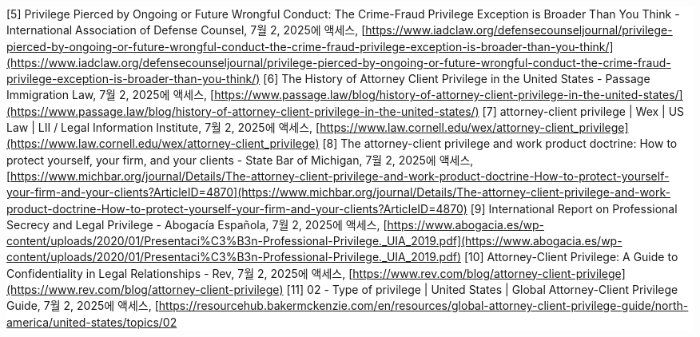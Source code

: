 [5] Privilege Pierced by Ongoing or Future Wrongful Conduct: The Crime-Fraud Privilege Exception is Broader Than You Think \- International Association of Defense Counsel, 7월 2, 2025에 액세스, [https://www.iadclaw.org/defensecounseljournal/privilege-pierced-by-ongoing-or-future-wrongful-conduct-the-crime-fraud-privilege-exception-is-broader-than-you-think/](https://www.iadclaw.org/defensecounseljournal/privilege-pierced-by-ongoing-or-future-wrongful-conduct-the-crime-fraud-privilege-exception-is-broader-than-you-think/)
[6] The History of Attorney Client Privilege in the United States \- Passage Immigration Law, 7월 2, 2025에 액세스, [https://www.passage.law/blog/history-of-attorney-client-privilege-in-the-united-states/](https://www.passage.law/blog/history-of-attorney-client-privilege-in-the-united-states/)
[7] attorney-client privilege | Wex | US Law | LII / Legal Information Institute, 7월 2, 2025에 액세스, [https://www.law.cornell.edu/wex/attorney-client_privilege](https://www.law.cornell.edu/wex/attorney-client_privilege)
[8] The attorney-client privilege and work product doctrine: How to protect yourself, your firm, and your clients \- State Bar of Michigan, 7월 2, 2025에 액세스, [https://www.michbar.org/journal/Details/The-attorney-client-privilege-and-work-product-doctrine-How-to-protect-yourself-your-firm-and-your-clients?ArticleID=4870](https://www.michbar.org/journal/Details/The-attorney-client-privilege-and-work-product-doctrine-How-to-protect-yourself-your-firm-and-your-clients?ArticleID=4870)
[9] International Report on Professional Secrecy and Legal Privilege \- Abogacía Española, 7월 2, 2025에 액세스, [https://www.abogacia.es/wp-content/uploads/2020/01/Presentaci%C3%B3n-Professional-Privilege._UIA_2019.pdf](https://www.abogacia.es/wp-content/uploads/2020/01/Presentaci%C3%B3n-Professional-Privilege._UIA_2019.pdf)
[10] Attorney-Client Privilege: A Guide to Confidentiality in Legal Relationships \- Rev, 7월 2, 2025에 액세스, [https://www.rev.com/blog/attorney-client-privilege](https://www.rev.com/blog/attorney-client-privilege)
[11] 02 \- Type of privilege | United States | Global Attorney-Client Privilege Guide, 7월 2, 2025에 액세스, [https://resourcehub.bakermckenzie.com/en/resources/global-attorney-client-privilege-guide/north-america/united-states/topics/02
